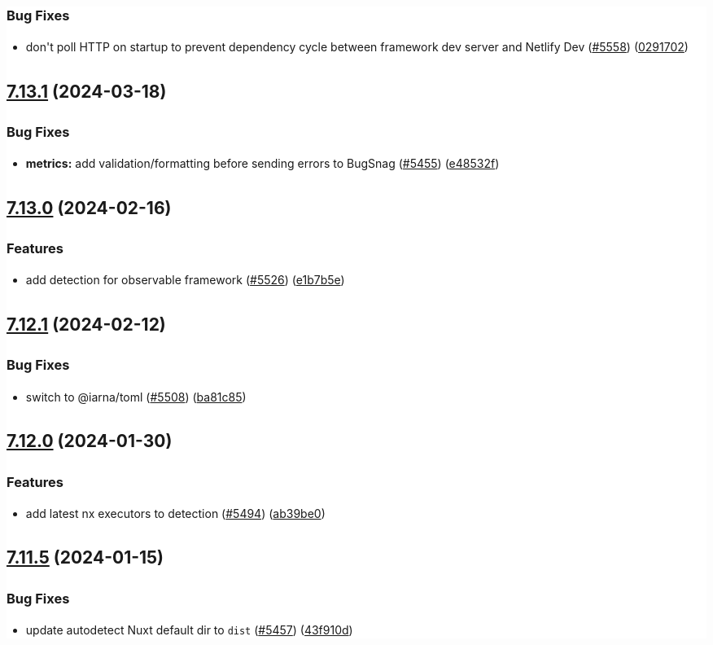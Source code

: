 
### Bug Fixes

* don't poll HTTP on startup to prevent dependency cycle between framework dev server and Netlify Dev ([#5558](https://github.com/netlify/build/issues/5558)) ([0291702](https://github.com/netlify/build/commit/0291702cac745ef0f32d9e651340841582b25de9))

## [7.13.1](https://github.com/netlify/build/compare/build-info-v7.13.0...build-info-v7.13.1) (2024-03-18)


### Bug Fixes

* **metrics:** add validation/formatting before sending errors to BugSnag ([#5455](https://github.com/netlify/build/issues/5455)) ([e48532f](https://github.com/netlify/build/commit/e48532fc616eaf4e49e49316e424f13179163294))

## [7.13.0](https://github.com/netlify/build/compare/build-info-v7.12.1...build-info-v7.13.0) (2024-02-16)


### Features

* add detection for observable framework ([#5526](https://github.com/netlify/build/issues/5526)) ([e1b7b5e](https://github.com/netlify/build/commit/e1b7b5e4a712fe6f4fccc830bf1542f7a30879a0))

## [7.12.1](https://github.com/netlify/build/compare/build-info-v7.12.0...build-info-v7.12.1) (2024-02-12)


### Bug Fixes

* switch to @iarna/toml ([#5508](https://github.com/netlify/build/issues/5508)) ([ba81c85](https://github.com/netlify/build/commit/ba81c85aad902380d24fc1722bc65d4feed24b84))

## [7.12.0](https://github.com/netlify/build/compare/build-info-v7.11.5...build-info-v7.12.0) (2024-01-30)


### Features

* add latest nx executors to detection ([#5494](https://github.com/netlify/build/issues/5494)) ([ab39be0](https://github.com/netlify/build/commit/ab39be0c5f3788ddd5c981a502d8783cf5ad9263))

## [7.11.5](https://github.com/netlify/build/compare/build-info-v7.11.4...build-info-v7.11.5) (2024-01-15)


### Bug Fixes

* update autodetect Nuxt default dir to `dist` ([#5457](https://github.com/netlify/build/issues/5457)) ([43f910d](https://github.com/netlify/build/commit/43f910dad53767d1068d8b9c92753c4342683dfb))

